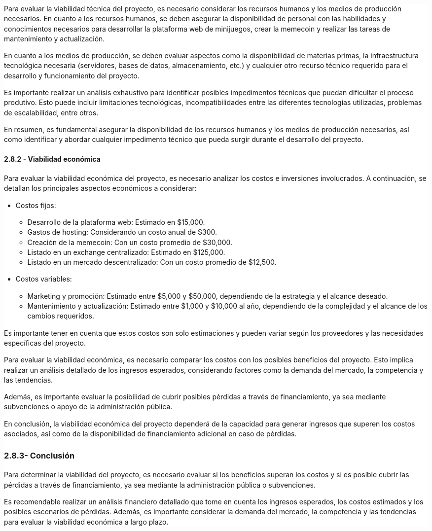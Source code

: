 Para evaluar la viabilidad técnica del proyecto, es necesario considerar los recursos humanos y los medios de producción necesarios. En cuanto a los recursos humanos, se deben asegurar la disponibilidad de personal con las habilidades y conocimientos necesarios para desarrollar la plataforma web de minijuegos, crear la memecoin y realizar las tareas de mantenimiento y actualización.

En cuanto a los medios de producción, se deben evaluar aspectos como la disponibilidad de materias primas, la infraestructura tecnológica necesaria (servidores, bases de datos, almacenamiento, etc.) y cualquier otro recurso técnico requerido para el desarrollo y funcionamiento del proyecto.

Es importante realizar un análisis exhaustivo para identificar posibles impedimentos técnicos que puedan dificultar el proceso produtivo. Esto puede incluir limitaciones tecnológicas, incompatibilidades entre las diferentes tecnologías utilizadas, problemas de escalabilidad, entre otros.

En resumen, es fundamental asegurar la disponibilidad de los recursos humanos y los medios de producción necesarios, así como identificar y abordar cualquier impedimento técnico que pueda surgir durante el desarrollo del proyecto.

#### 2.8.2 - Viabilidad económica

Para evaluar la viabilidad económica del proyecto, es necesario analizar los costos e inversiones involucrados. A continuación, se detallan los principales aspectos económicos a considerar:

- Costos fijos:
  - Desarrollo de la plataforma web: Estimado en $15,000.
  - Gastos de hosting: Considerando un costo anual de $300.
  - Creación de la memecoin: Con un costo promedio de $30,000.
  - Listado en un exchange centralizado: Estimado en $125,000.
  - Listado en un mercado descentralizado: Con un costo promedio de $12,500.

- Costos variables:
  - Marketing y promoción: Estimado entre $5,000 y $50,000, dependiendo de la estrategia y el alcance deseado.
  - Mantenimiento y actualización: Estimado entre $1,000 y $10,000 al año, dependiendo de la complejidad y el alcance de los cambios requeridos.

Es importante tener en cuenta que estos costos son solo estimaciones y pueden variar según los proveedores y las necesidades específicas del proyecto.

Para evaluar la viabilidad económica, es necesario comparar los costos con los posibles beneficios del proyecto. Esto implica realizar un análisis detallado de los ingresos esperados, considerando factores como la demanda del mercado, la competencia y las tendencias.

Además, es importante evaluar la posibilidad de cubrir posibles pérdidas a través de financiamiento, ya sea mediante subvenciones o apoyo de la administración pública.

En conclusión, la viabilidad económica del proyecto dependerá de la capacidad para generar ingresos que superen los costos asociados, así como de la disponibilidad de financiamiento adicional en caso de pérdidas.

### 2.8.3- Conclusión

Para determinar la viabilidad del proyecto, es necesario evaluar si los beneficios superan los costos y si es posible cubrir las pérdidas a través de financiamiento, ya sea mediante la administración pública o subvenciones.

Es recomendable realizar un análisis financiero detallado que tome en cuenta los ingresos esperados, los costos estimados y los posibles escenarios de pérdidas. Además, es importante considerar la demanda del mercado, la competencia y las tendencias para evaluar la viabilidad económica a largo plazo.
